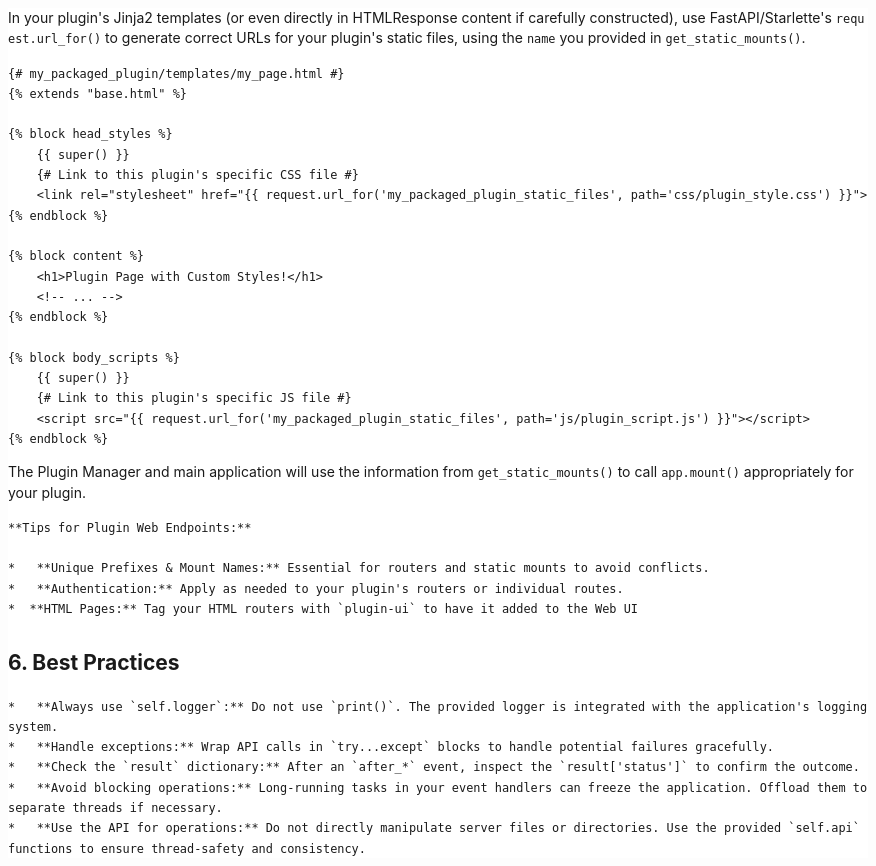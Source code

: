 In your plugin's Jinja2 templates (or even directly in HTMLResponse content if carefully constructed), use FastAPI/Starlette's `request.url_for()` to generate correct URLs for your plugin's static files, using the `name` you provided in `get_static_mounts()`.

```html+jinja
{# my_packaged_plugin/templates/my_page.html #}
{% extends "base.html" %}

{% block head_styles %}
    {{ super() }}
    {# Link to this plugin's specific CSS file #}
    <link rel="stylesheet" href="{{ request.url_for('my_packaged_plugin_static_files', path='css/plugin_style.css') }}">
{% endblock %}

{% block content %}
    <h1>Plugin Page with Custom Styles!</h1>
    <!-- ... -->
{% endblock %}

{% block body_scripts %}
    {{ super() }}
    {# Link to this plugin's specific JS file #}
    <script src="{{ request.url_for('my_packaged_plugin_static_files', path='js/plugin_script.js') }}"></script>
{% endblock %}
```

The Plugin Manager and main application will use the information from `get_static_mounts()` to call `app.mount()` appropriately for your plugin.

```{tip}
**Tips for Plugin Web Endpoints:**

*   **Unique Prefixes & Mount Names:** Essential for routers and static mounts to avoid conflicts.
*   **Authentication:** Apply as needed to your plugin's routers or individual routes.
*  **HTML Pages:** Tag your HTML routers with `plugin-ui` to have it added to the Web UI
```

## 6. Best Practices

```{tip}
*   **Always use `self.logger`:** Do not use `print()`. The provided logger is integrated with the application's logging system.
*   **Handle exceptions:** Wrap API calls in `try...except` blocks to handle potential failures gracefully.
*   **Check the `result` dictionary:** After an `after_*` event, inspect the `result['status']` to confirm the outcome.
*   **Avoid blocking operations:** Long-running tasks in your event handlers can freeze the application. Offload them to separate threads if necessary.
*   **Use the API for operations:** Do not directly manipulate server files or directories. Use the provided `self.api` functions to ensure thread-safety and consistency.
```